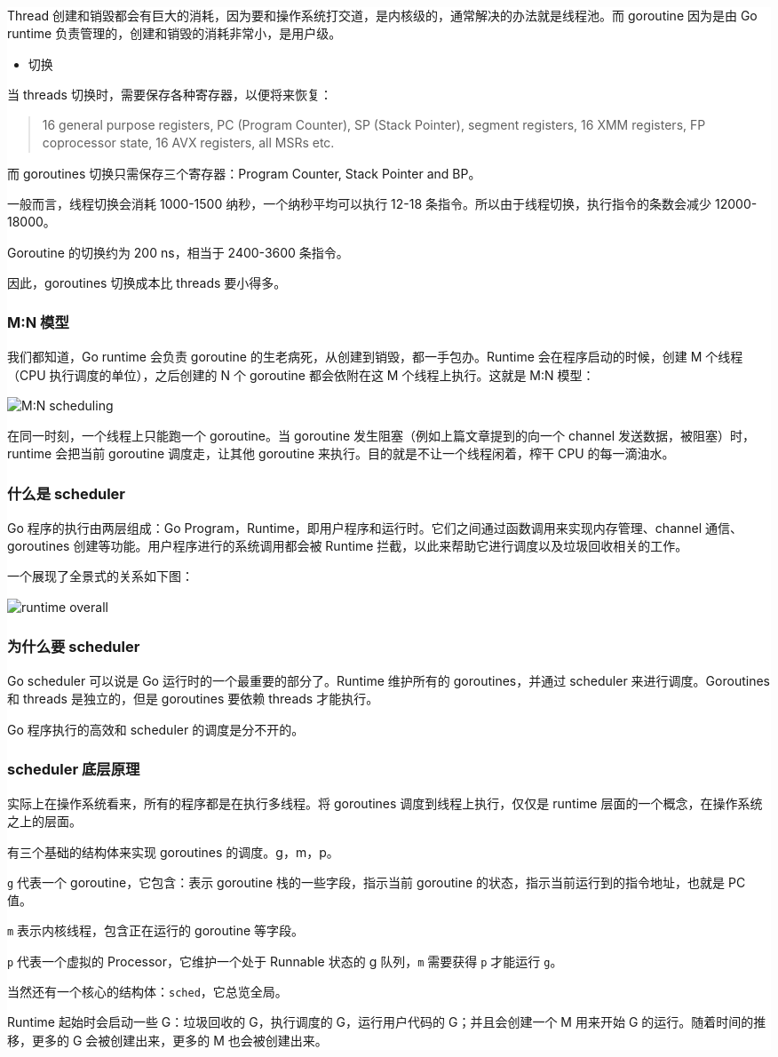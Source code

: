 Thread 创建和销毀都会有巨大的消耗，因为要和操作系统打交道，是内核级的，通常解决的办法就是线程池。而 goroutine 因为是由 Go runtime 负责管理的，创建和销毁的消耗非常小，是用户级。

*   切换

当 threads 切换时，需要保存各种寄存器，以便将来恢复：

> 16 general purpose registers, PC (Program Counter), SP (Stack Pointer), segment registers, 16 XMM registers, FP coprocessor state, 16 AVX registers, all MSRs etc.

而 goroutines 切换只需保存三个寄存器：Program Counter, Stack Pointer and BP。

一般而言，线程切换会消耗 1000\-1500 纳秒，一个纳秒平均可以执行 12\-18 条指令。所以由于线程切换，执行指令的条数会减少 12000\-18000。

Goroutine 的切换约为 200 ns，相当于 2400\-3600 条指令。

因此，goroutines 切换成本比 threads 要小得多。

### M:N 模型

我们都知道，Go runtime 会负责 goroutine 的生老病死，从创建到销毁，都一手包办。Runtime 会在程序启动的时候，创建 M 个线程（CPU 执行调度的单位），之后创建的 N 个 goroutine 都会依附在这 M 个线程上执行。这就是 M:N 模型：

![M:N scheduling](https://static-1256611153.file.myqcloud.com/img/picgo/20200101161011.png)

在同一时刻，一个线程上只能跑一个 goroutine。当 goroutine 发生阻塞（例如上篇文章提到的向一个 channel 发送数据，被阻塞）时，runtime 会把当前 goroutine 调度走，让其他 goroutine 来执行。目的就是不让一个线程闲着，榨干 CPU 的每一滴油水。

### 什么是 scheduler

Go 程序的执行由两层组成：Go Program，Runtime，即用户程序和运行时。它们之间通过函数调用来实现内存管理、channel 通信、goroutines 创建等功能。用户程序进行的系统调用都会被 Runtime 拦截，以此来帮助它进行调度以及垃圾回收相关的工作。

一个展现了全景式的关系如下图：

![runtime overall](https://static-1256611153.file.myqcloud.com/img/picgo/20200101161329.png)

### 为什么要 scheduler

Go scheduler 可以说是 Go 运行时的一个最重要的部分了。Runtime 维护所有的 goroutines，并通过 scheduler 来进行调度。Goroutines 和 threads 是独立的，但是 goroutines 要依赖 threads 才能执行。

Go 程序执行的高效和 scheduler 的调度是分不开的。

### scheduler 底层原理

实际上在操作系统看来，所有的程序都是在执行多线程。将 goroutines 调度到线程上执行，仅仅是 runtime 层面的一个概念，在操作系统之上的层面。

有三个基础的结构体来实现 goroutines 的调度。g，m，p。

`g` 代表一个 goroutine，它包含：表示 goroutine 栈的一些字段，指示当前 goroutine 的状态，指示当前运行到的指令地址，也就是 PC 值。

`m` 表示内核线程，包含正在运行的 goroutine 等字段。

`p` 代表一个虚拟的 Processor，它维护一个处于 Runnable 状态的 g 队列，`m` 需要获得 `p` 才能运行 `g`。

当然还有一个核心的结构体：`sched`，它总览全局。

Runtime 起始时会启动一些 G：垃圾回收的 G，执行调度的 G，运行用户代码的 G；并且会创建一个 M 用来开始 G 的运行。随着时间的推移，更多的 G 会被创建出来，更多的 M 也会被创建出来。
